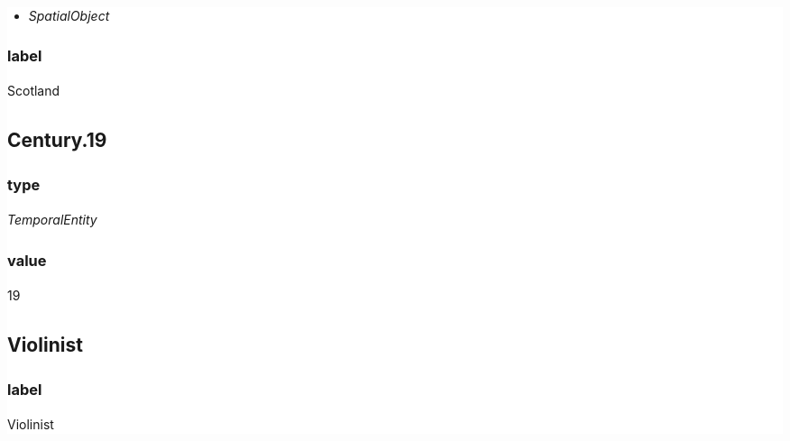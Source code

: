  - *SpatialObject*

### label


Scotland

## Century.19

### type


*TemporalEntity*

### value


19

## Violinist

### label


Violinist